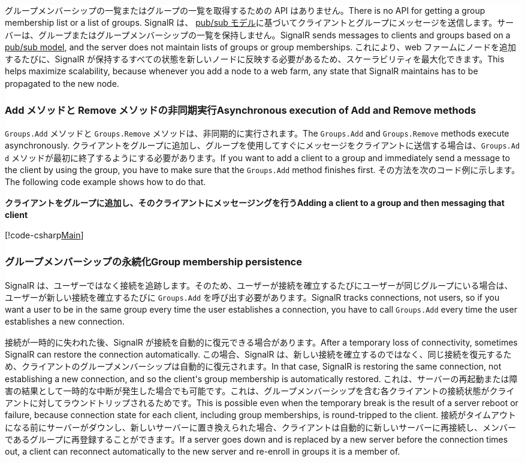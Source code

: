 <span data-ttu-id="7a8f3-325">グループメンバーシップの一覧またはグループの一覧を取得するための API はありません。</span><span class="sxs-lookup"><span data-stu-id="7a8f3-325">There is no API for getting a group membership list or a list of groups.</span></span> <span data-ttu-id="7a8f3-326">SignalR は、 [pub/sub モデル](http://en.wikipedia.org/wiki/Publish/subscribe)に基づいてクライアントとグループにメッセージを送信します。サーバーは、グループまたはグループメンバーシップの一覧を保持しません。</span><span class="sxs-lookup"><span data-stu-id="7a8f3-326">SignalR sends messages to clients and groups based on a [pub/sub model](http://en.wikipedia.org/wiki/Publish/subscribe), and the server does not maintain lists of groups or group memberships.</span></span> <span data-ttu-id="7a8f3-327">これにより、web ファームにノードを追加するたびに、SignalR が保持するすべての状態を新しいノードに反映する必要があるため、スケーラビリティを最大化できます。</span><span class="sxs-lookup"><span data-stu-id="7a8f3-327">This helps maximize scalability, because whenever you add a node to a web farm, any state that SignalR maintains has to be propagated to the new node.</span></span>

<a id="asyncgroupmethods"></a>

### <a name="asynchronous-execution-of-add-and-remove-methods"></a><span data-ttu-id="7a8f3-328">Add メソッドと Remove メソッドの非同期実行</span><span class="sxs-lookup"><span data-stu-id="7a8f3-328">Asynchronous execution of Add and Remove methods</span></span>

<span data-ttu-id="7a8f3-329">`Groups.Add` メソッドと `Groups.Remove` メソッドは、非同期的に実行されます。</span><span class="sxs-lookup"><span data-stu-id="7a8f3-329">The `Groups.Add` and `Groups.Remove` methods execute asynchronously.</span></span> <span data-ttu-id="7a8f3-330">クライアントをグループに追加し、グループを使用してすぐにメッセージをクライアントに送信する場合は、`Groups.Add` メソッドが最初に終了するようにする必要があります。</span><span class="sxs-lookup"><span data-stu-id="7a8f3-330">If you want to add a client to a group and immediately send a message to the client by using the group, you have to make sure that the `Groups.Add` method finishes first.</span></span> <span data-ttu-id="7a8f3-331">その方法を次のコード例に示します。</span><span class="sxs-lookup"><span data-stu-id="7a8f3-331">The following code example shows how to do that.</span></span>

<span data-ttu-id="7a8f3-332">**クライアントをグループに追加し、そのクライアントにメッセージングを行う**</span><span class="sxs-lookup"><span data-stu-id="7a8f3-332">**Adding a client to a group and then messaging that client**</span></span>

[!code-csharp[Main](hubs-api-guide-server/samples/sample46.cs?highlight=1,3)]

<a id="grouppersistence"></a>

### <a name="group-membership-persistence"></a><span data-ttu-id="7a8f3-333">グループメンバーシップの永続化</span><span class="sxs-lookup"><span data-stu-id="7a8f3-333">Group membership persistence</span></span>

<span data-ttu-id="7a8f3-334">SignalR は、ユーザーではなく接続を追跡します。そのため、ユーザーが接続を確立するたびにユーザーが同じグループにいる場合は、ユーザーが新しい接続を確立するたびに `Groups.Add` を呼び出す必要があります。</span><span class="sxs-lookup"><span data-stu-id="7a8f3-334">SignalR tracks connections, not users, so if you want a user to be in the same group every time the user establishes a connection, you have to call `Groups.Add` every time the user establishes a new connection.</span></span>

<span data-ttu-id="7a8f3-335">接続が一時的に失われた後、SignalR が接続を自動的に復元できる場合があります。</span><span class="sxs-lookup"><span data-stu-id="7a8f3-335">After a temporary loss of connectivity, sometimes SignalR can restore the connection automatically.</span></span> <span data-ttu-id="7a8f3-336">この場合、SignalR は、新しい接続を確立するのではなく、同じ接続を復元するため、クライアントのグループメンバーシップは自動的に復元されます。</span><span class="sxs-lookup"><span data-stu-id="7a8f3-336">In that case, SignalR is restoring the same connection, not establishing a new connection, and so the client's group membership is automatically restored.</span></span> <span data-ttu-id="7a8f3-337">これは、サーバーの再起動または障害の結果として一時的な中断が発生した場合でも可能です。これは、グループメンバーシップを含む各クライアントの接続状態がクライアントに対してラウンドトリップされるためです。</span><span class="sxs-lookup"><span data-stu-id="7a8f3-337">This is possible even when the temporary break is the result of a server reboot or failure, because connection state for each client, including group memberships, is round-tripped to the client.</span></span> <span data-ttu-id="7a8f3-338">接続がタイムアウトになる前にサーバーがダウンし、新しいサーバーに置き換えられた場合、クライアントは自動的に新しいサーバーに再接続し、メンバーであるグループに再登録することができます。</span><span class="sxs-lookup"><span data-stu-id="7a8f3-338">If a server goes down and is replaced by a new server before the connection times out, a client can reconnect automatically to the new server and re-enroll in groups it is a member of.</span></span>
